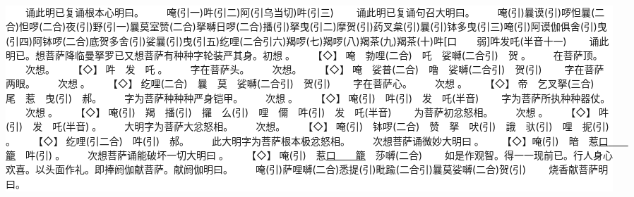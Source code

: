 　　诵此明已复诵根本心明曰。
　　唵(引一)吽(引二)阿(引乌当切)吽(引三)
　　诵此明已复诵句召大明曰。
　　唵(引)曩谟(引)啰怛曩(二合)怛啰(二合)夜(引)野(引一)曩莫室赞(二合)拏嚩日啰(二合)播(引)拏曳(引二)摩贺(引)药叉枲(引)曩(引)钵多曳(引三)唵(引)阿谟伽俱舍(引)曳(引四)阿钵啰(二合)底贺多舍(引)娑曩(引)曳(引五)纥哩(二合引六)羯啰(七)羯啰(八)羯茶(九)羯茶(十)吽[口　　弱]吽发吒(半音十一)
　　诵此明已。想菩萨降临曼拏罗已又想菩萨有种种字轮装严其身。初想
。
　　【◇】
唵　勃哩(二合)　吒　娑嚩(二合引)　贺
。
　　在菩萨顶。
　　次想。
　　【◇】
吽　发　吒
。
　　字在菩萨头。
　　次想。
　　【◇】
唵　娑普(二合)　噜　娑嚩(二合引)　贺(引)
　　字在菩萨两眼。
　　次想
。
　　【◇】
纥哩(二合)　曩　莫　娑嚩(二合引)　贺(引)
　　字在菩萨心。
　　次想
。
　　【◇】
帝　乞叉拏(三合)　尾　惹　曳(引)　郝。
　　字为菩萨种种种严身铠甲。
　　次想
。
　　【◇】
唵(引)　吽(引)　发　吒(半音)
　　字为菩萨所执种种器仗。
　　次想
。
　　【◇】
唵(引)　羯　播(引)　攞　么(引)　哩　儞　吽(引)　发　吒(半音)
　　为菩萨初忿怒相。
　　次想
。
　　【◇】
吽(引)　发　吒(半音)
。
　　大明字为菩萨大忿怒相。
　　次想。
　　【◇】
唵(引)　钵啰(二合)　赞　拏　吠(引)　誐　驮(引)　哩　抳(引)
。
　　【◇】
纥哩(引二合)　吽(引)　郝。
　　此大明字为菩萨根本极忿怒相。
　　次想菩萨诵微妙大明曰
。
　　【◇】唵(引)　暗　惹[口　　籠](二合)　吽(引)
。
　　次想菩萨诵能破坏一切大明曰
。
　　【◇】
唵(引)　惹[口　　籠](二合)　莎嚩(二合)
　　如是作观智。得一一现前已。行人身心欢喜。以头面作礼。即捧阏伽献菩萨。献阏伽明曰。
　　唵(引)萨哩嚩(二合)悉提(引)毗踰(二合引)曩莫娑嚩(二合)贺(引)
　　烧香献菩萨明曰。